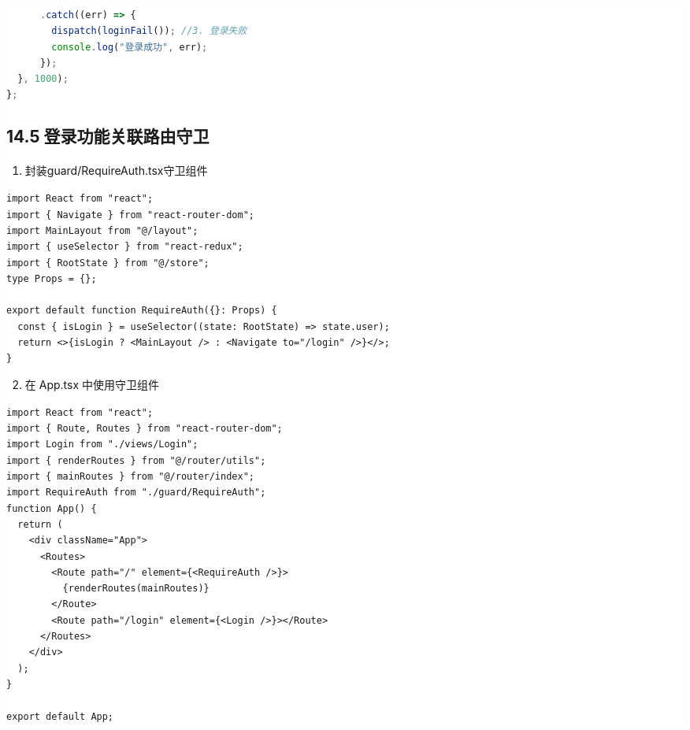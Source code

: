 ```typescript
      .catch((err) => {
        dispatch(loginFail()); //3. 登录失败
        console.log("登录成功", err);
      });
  }, 1000);
};
```



## 14.5 登录功能关联路由守卫

1. 封装guard/RequireAuth.tsx守卫组件

```tsx
import React from "react";
import { Navigate } from "react-router-dom";
import MainLayout from "@/layout";
import { useSelector } from "react-redux";
import { RootState } from "@/store";
type Props = {};

export default function RequireAuth({}: Props) {
  const { isLogin } = useSelector((state: RootState) => state.user);
  return <>{isLogin ? <MainLayout /> : <Navigate to="/login" />}</>;
}

```



2. 在 App.tsx 中使用守卫组件

```tsx
import React from "react";
import { Route, Routes } from "react-router-dom";
import Login from "./views/Login";
import { renderRoutes } from "@/router/utils";
import { mainRoutes } from "@/router/index";
import RequireAuth from "./guard/RequireAuth";
function App() {
  return (
    <div className="App">
      <Routes>
        <Route path="/" element={<RequireAuth />}>
          {renderRoutes(mainRoutes)}
        </Route>
        <Route path="/login" element={<Login />}></Route>
      </Routes>
    </div>
  );
}

export default App;

```

